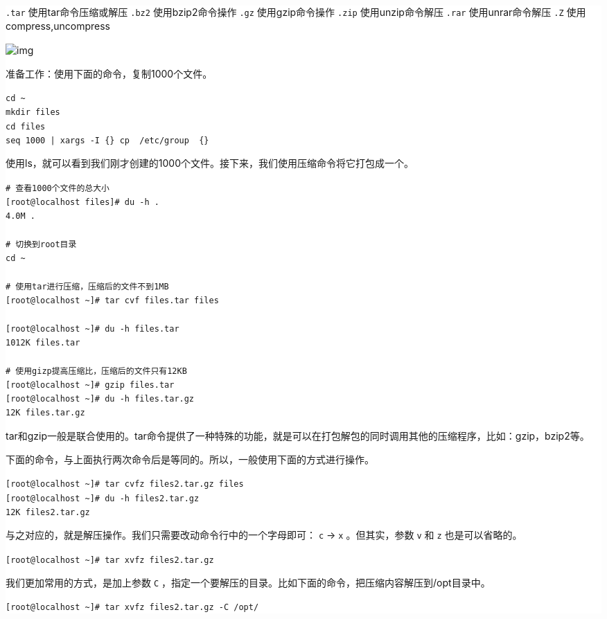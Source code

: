 `.tar` 使用tar命令压缩或解压 `.bz2` 使用bzip2命令操作 `.gz` 使用gzip命令操作 `.zip` 使用unzip命令解压 `.rar` 使用unrar命令解压 `.Z` 使用compress,uncompress 

![img](linux基础.assets/uAbi6rI.png!web)

准备工作：使用下面的命令，复制1000个文件。 

```
cd ~
mkdir files
cd files
seq 1000 | xargs -I {} cp  /etc/group  {}
```

使用ls，就可以看到我们刚才创建的1000个文件。接下来，我们使用压缩命令将它打包成一个。

```
# 查看1000个文件的总大小
[root@localhost files]# du -h .
4.0M .

# 切换到root目录
cd ~

# 使用tar进行压缩，压缩后的文件不到1MB
[root@localhost ~]# tar cvf files.tar files

[root@localhost ~]# du -h files.tar
1012K files.tar

# 使用gizp提高压缩比，压缩后的文件只有12KB
[root@localhost ~]# gzip files.tar
[root@localhost ~]# du -h files.tar.gz
12K files.tar.gz
```

tar和gzip一般是联合使用的。tar命令提供了一种特殊的功能，就是可以在打包解包的同时调用其他的压缩程序，比如：gzip，bzip2等。

下面的命令，与上面执行两次命令后是等同的。所以，一般使用下面的方式进行操作。

```
[root@localhost ~]# tar cvfz files2.tar.gz files
[root@localhost ~]# du -h files2.tar.gz
12K files2.tar.gz
```

与之对应的，就是解压操作。我们只需要改动命令行中的一个字母即可： `c` -> `x` 。但其实，参数 `v` 和 `z` 也是可以省略的。 

```
[root@localhost ~]# tar xvfz files2.tar.gz
```

我们更加常用的方式，是加上参数 `C` ，指定一个要解压的目录。比如下面的命令，把压缩内容解压到/opt目录中。 

```
[root@localhost ~]# tar xvfz files2.tar.gz -C /opt/
```
